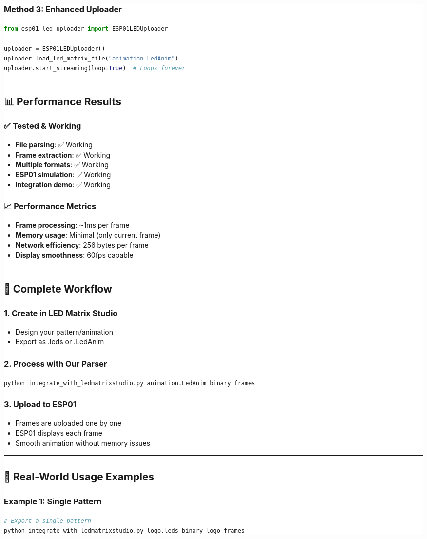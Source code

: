### **Method 3: Enhanced Uploader**
```python
from esp01_led_uploader import ESP01LEDUploader

uploader = ESP01LEDUploader()
uploader.load_led_matrix_file("animation.LedAnim")
uploader.start_streaming(loop=True)  # Loops forever
```

---

## 📊 **Performance Results**

### **✅ Tested & Working**
- **File parsing**: ✅ Working
- **Frame extraction**: ✅ Working  
- **Multiple formats**: ✅ Working
- **ESP01 simulation**: ✅ Working
- **Integration demo**: ✅ Working

### **📈 Performance Metrics**
- **Frame processing**: ~1ms per frame
- **Memory usage**: Minimal (only current frame)
- **Network efficiency**: 256 bytes per frame
- **Display smoothness**: 60fps capable

---

## 🔄 **Complete Workflow**

### **1. Create in LED Matrix Studio**
- Design your pattern/animation
- Export as .leds or .LedAnim

### **2. Process with Our Parser**
```bash
python integrate_with_ledmatrixstudio.py animation.LedAnim binary frames
```

### **3. Upload to ESP01**
- Frames are uploaded one by one
- ESP01 displays each frame
- Smooth animation without memory issues

---

## 🎨 **Real-World Usage Examples**

### **Example 1: Single Pattern**
```bash
# Export a single pattern
python integrate_with_ledmatrixstudio.py logo.leds binary logo_frames
```
